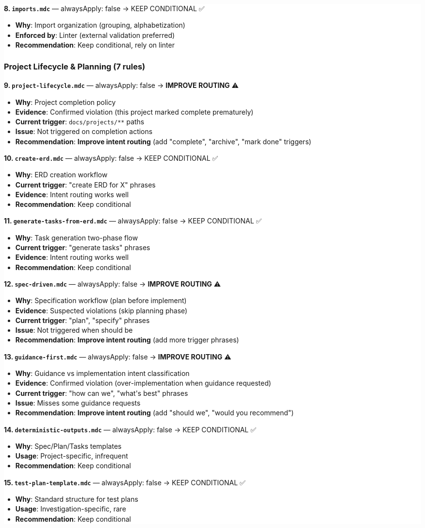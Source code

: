 **8. `imports.mdc`** — alwaysApply: false → KEEP CONDITIONAL ✅

- **Why**: Import organization (grouping, alphabetization)
- **Enforced by**: Linter (external validation preferred)
- **Recommendation**: Keep conditional, rely on linter

### Project Lifecycle & Planning (7 rules)

**9. `project-lifecycle.mdc`** — alwaysApply: false → **IMPROVE ROUTING** ⚠️

- **Why**: Project completion policy
- **Evidence**: Confirmed violation (this project marked complete prematurely)
- **Current trigger**: `docs/projects/**` paths
- **Issue**: Not triggered on completion actions
- **Recommendation**: **Improve intent routing** (add "complete", "archive", "mark done" triggers)

**10. `create-erd.mdc`** — alwaysApply: false → KEEP CONDITIONAL ✅

- **Why**: ERD creation workflow
- **Current trigger**: "create ERD for X" phrases
- **Evidence**: Intent routing works well
- **Recommendation**: Keep conditional

**11. `generate-tasks-from-erd.mdc`** — alwaysApply: false → KEEP CONDITIONAL ✅

- **Why**: Task generation two-phase flow
- **Current trigger**: "generate tasks" phrases
- **Evidence**: Intent routing works well
- **Recommendation**: Keep conditional

**12. `spec-driven.mdc`** — alwaysApply: false → **IMPROVE ROUTING** ⚠️

- **Why**: Specification workflow (plan before implement)
- **Evidence**: Suspected violations (skip planning phase)
- **Current trigger**: "plan", "specify" phrases
- **Issue**: Not triggered when should be
- **Recommendation**: **Improve intent routing** (add more trigger phrases)

**13. `guidance-first.mdc`** — alwaysApply: false → **IMPROVE ROUTING** ⚠️

- **Why**: Guidance vs implementation intent classification
- **Evidence**: Confirmed violation (over-implementation when guidance requested)
- **Current trigger**: "how can we", "what's best" phrases
- **Issue**: Misses some guidance requests
- **Recommendation**: **Improve intent routing** (add "should we", "would you recommend")

**14. `deterministic-outputs.mdc`** — alwaysApply: false → KEEP CONDITIONAL ✅

- **Why**: Spec/Plan/Tasks templates
- **Usage**: Project-specific, infrequent
- **Recommendation**: Keep conditional

**15. `test-plan-template.mdc`** — alwaysApply: false → KEEP CONDITIONAL ✅

- **Why**: Standard structure for test plans
- **Usage**: Investigation-specific, rare
- **Recommendation**: Keep conditional
